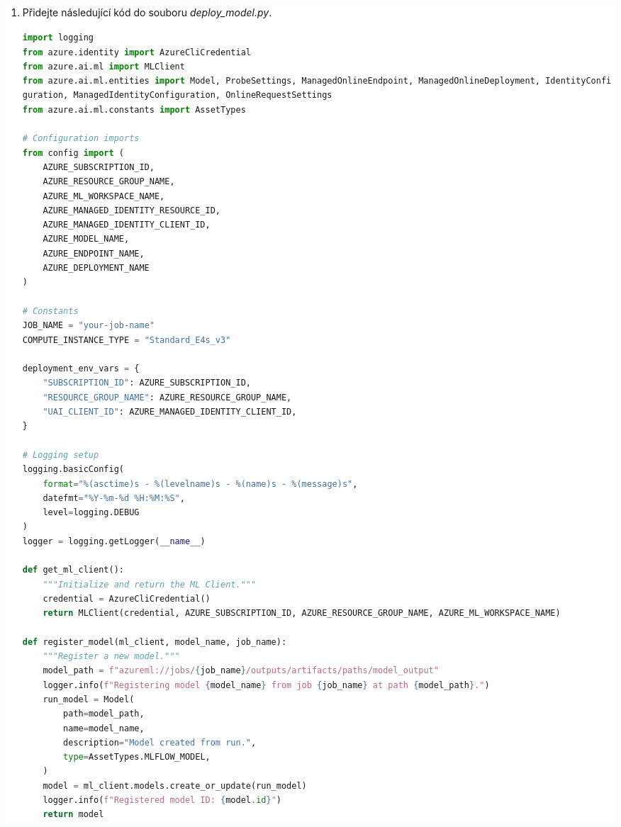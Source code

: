 1. Přidejte následující kód do souboru *deploy_model.py*.

    ```python
    import logging
    from azure.identity import AzureCliCredential
    from azure.ai.ml import MLClient
    from azure.ai.ml.entities import Model, ProbeSettings, ManagedOnlineEndpoint, ManagedOnlineDeployment, IdentityConfiguration, ManagedIdentityConfiguration, OnlineRequestSettings
    from azure.ai.ml.constants import AssetTypes

    # Configuration imports
    from config import (
        AZURE_SUBSCRIPTION_ID,
        AZURE_RESOURCE_GROUP_NAME,
        AZURE_ML_WORKSPACE_NAME,
        AZURE_MANAGED_IDENTITY_RESOURCE_ID,
        AZURE_MANAGED_IDENTITY_CLIENT_ID,
        AZURE_MODEL_NAME,
        AZURE_ENDPOINT_NAME,
        AZURE_DEPLOYMENT_NAME
    )

    # Constants
    JOB_NAME = "your-job-name"
    COMPUTE_INSTANCE_TYPE = "Standard_E4s_v3"

    deployment_env_vars = {
        "SUBSCRIPTION_ID": AZURE_SUBSCRIPTION_ID,
        "RESOURCE_GROUP_NAME": AZURE_RESOURCE_GROUP_NAME,
        "UAI_CLIENT_ID": AZURE_MANAGED_IDENTITY_CLIENT_ID,
    }

    # Logging setup
    logging.basicConfig(
        format="%(asctime)s - %(levelname)s - %(name)s - %(message)s",
        datefmt="%Y-%m-%d %H:%M:%S",
        level=logging.DEBUG
    )
    logger = logging.getLogger(__name__)

    def get_ml_client():
        """Initialize and return the ML Client."""
        credential = AzureCliCredential()
        return MLClient(credential, AZURE_SUBSCRIPTION_ID, AZURE_RESOURCE_GROUP_NAME, AZURE_ML_WORKSPACE_NAME)

    def register_model(ml_client, model_name, job_name):
        """Register a new model."""
        model_path = f"azureml://jobs/{job_name}/outputs/artifacts/paths/model_output"
        logger.info(f"Registering model {model_name} from job {job_name} at path {model_path}.")
        run_model = Model(
            path=model_path,
            name=model_name,
            description="Model created from run.",
            type=AssetTypes.MLFLOW_MODEL,
        )
        model = ml_client.models.create_or_update(run_model)
        logger.info(f"Registered model ID: {model.id}")
        return model
